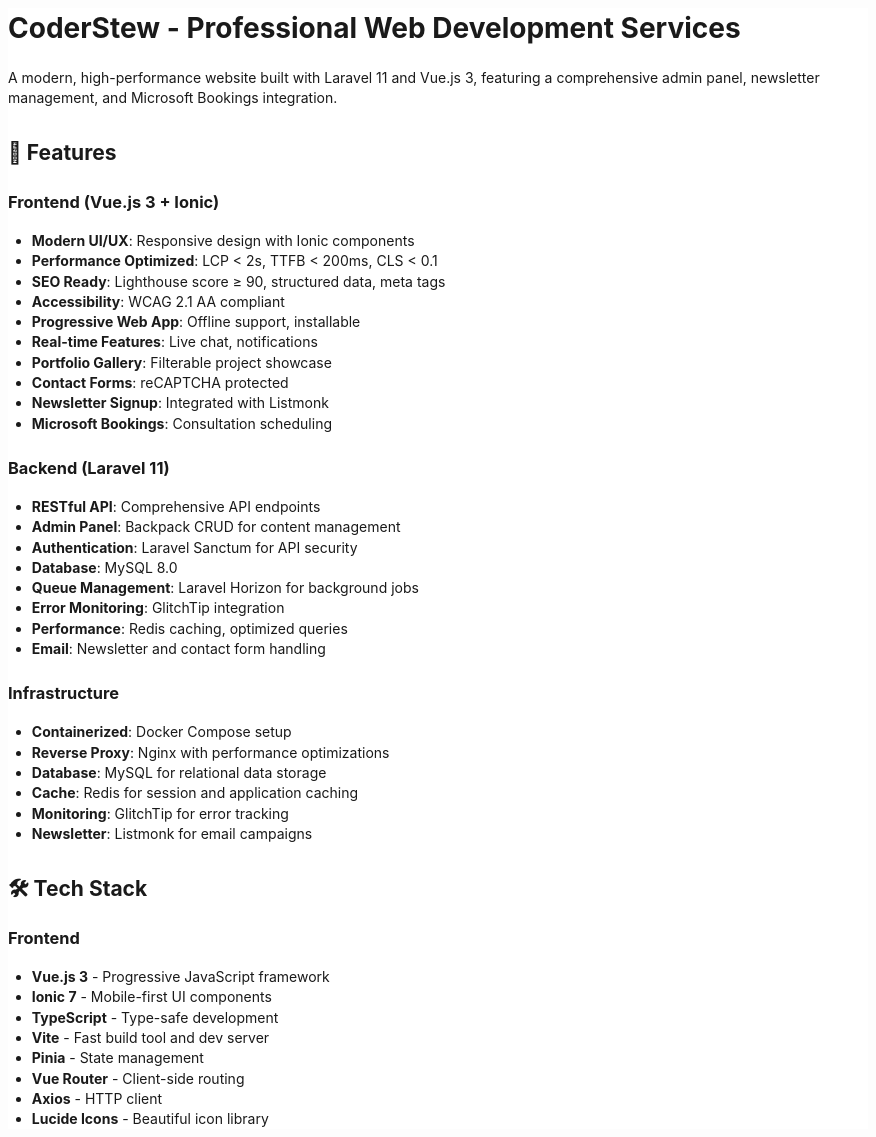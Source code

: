 # CoderStew - Professional Web Development Services

A modern, high-performance website built with Laravel 11 and Vue.js 3, featuring a comprehensive admin panel, newsletter management, and Microsoft Bookings integration.

## 🚀 Features

### Frontend (Vue.js 3 + Ionic)
- **Modern UI/UX**: Responsive design with Ionic components
- **Performance Optimized**: LCP < 2s, TTFB < 200ms, CLS < 0.1
- **SEO Ready**: Lighthouse score ≥ 90, structured data, meta tags
- **Accessibility**: WCAG 2.1 AA compliant
- **Progressive Web App**: Offline support, installable
- **Real-time Features**: Live chat, notifications
- **Portfolio Gallery**: Filterable project showcase
- **Contact Forms**: reCAPTCHA protected
- **Newsletter Signup**: Integrated with Listmonk
- **Microsoft Bookings**: Consultation scheduling

### Backend (Laravel 11)
- **RESTful API**: Comprehensive API endpoints
- **Admin Panel**: Backpack CRUD for content management
- **Authentication**: Laravel Sanctum for API security
- **Database**: MySQL 8.0
- **Queue Management**: Laravel Horizon for background jobs
- **Error Monitoring**: GlitchTip integration
- **Performance**: Redis caching, optimized queries
- **Email**: Newsletter and contact form handling

### Infrastructure
- **Containerized**: Docker Compose setup
- **Reverse Proxy**: Nginx with performance optimizations
- **Database**: MySQL for relational data storage
- **Cache**: Redis for session and application caching
- **Monitoring**: GlitchTip for error tracking
- **Newsletter**: Listmonk for email campaigns

## 🛠 Tech Stack

### Frontend
- **Vue.js 3** - Progressive JavaScript framework
- **Ionic 7** - Mobile-first UI components
- **TypeScript** - Type-safe development
- **Vite** - Fast build tool and dev server
- **Pinia** - State management
- **Vue Router** - Client-side routing
- **Axios** - HTTP client
- **Lucide Icons** - Beautiful icon library
